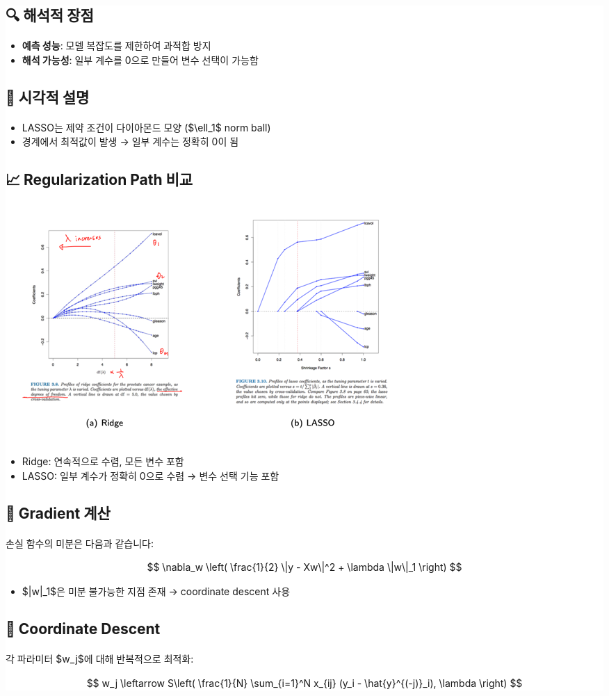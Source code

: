 
## 🔍 해석적 장점

* **예측 성능**: 모델 복잡도를 제한하여 과적합 방지
* **해석 가능성**: 일부 계수를 0으로 만들어 변수 선택이 가능함

## 📐 시각적 설명

* LASSO는 제약 조건이 다이아몬드 모양 (\$\ell\_1\$ norm ball)
* 경계에서 최적값이 발생 → 일부 계수는 정확히 0이 됨

## 📈 Regularization Path 비교

![img.png](250715_13.png)

* Ridge: 연속적으로 수렴, 모든 변수 포함
* LASSO: 일부 계수가 정확히 0으로 수렴 → 변수 선택 기능 포함

## 🧮 Gradient 계산

손실 함수의 미분은 다음과 같습니다:

$$
\nabla_w \left( \frac{1}{2} \|y - Xw\|^2 + \lambda \|w\|_1 \right)
$$

* \$|w|\_1\$은 미분 불가능한 지점 존재 → coordinate descent 사용

## 🔁 Coordinate Descent

각 파라미터 \$w\_j\$에 대해 반복적으로 최적화:

$$
w_j \leftarrow S\left( \frac{1}{N} \sum_{i=1}^N x_{ij} (y_i - \hat{y}^{(-j)}_i), \lambda \right)
$$
